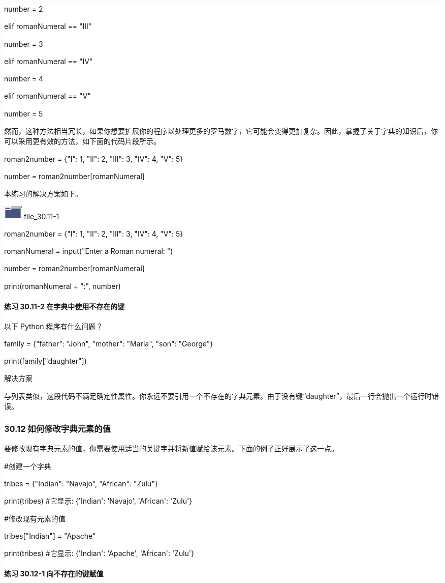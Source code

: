 number = 2

elif romanNumeral == "III"

number = 3

elif romanNumeral == "IV"

number = 4

elif romanNumeral == "V"

number = 5

然而，这种方法相当冗长，如果你想要扩展你的程序以处理更多的罗马数字，它可能会变得更加复杂。因此，掌握了关于字典的知识后，你可以采用更有效的方法，如下面的代码片段所示。

roman2number = {"I": 1, "II": 2, "III": 3, "IV": 4, "V": 5}

number = roman2number[romanNumeral]

本练习的解决方案如下。

![](img/my_exercise_header.png) file_30.11-1

roman2number = {"I": 1, "II": 2, "III": 3, "IV": 4, "V": 5}

romanNumeral = input("Enter a Roman numeral: ")

number = roman2number[romanNumeral]

print(romanNumeral + ":", number)

#### 练习 30.11-2 在字典中使用不存在的键

以下 Python 程序有什么问题？

family = {"father": "John", "mother": "Maria", "son": "George"}

print(family["daughter"])

解决方案

与列表类似，这段代码不满足确定性属性。你永远不要引用一个不存在的字典元素。由于没有键“daughter”，最后一行会抛出一个运行时错误。

### 30.12 如何修改字典元素的值

要修改现有字典元素的值，你需要使用适当的关键字并将新值赋给该元素。下面的例子正好展示了这一点。

#创建一个字典

tribes = {"Indian": "Navajo", "African": "Zulu"}

print(tribes) #它显示: {'Indian': 'Navajo', 'African': 'Zulu'}

#修改现有元素的值

tribes["Indian"] = "Apache"

print(tribes) #它显示: {'Indian': 'Apache', 'African': 'Zulu'}

#### 练习 30.12-1 向不存在的键赋值
